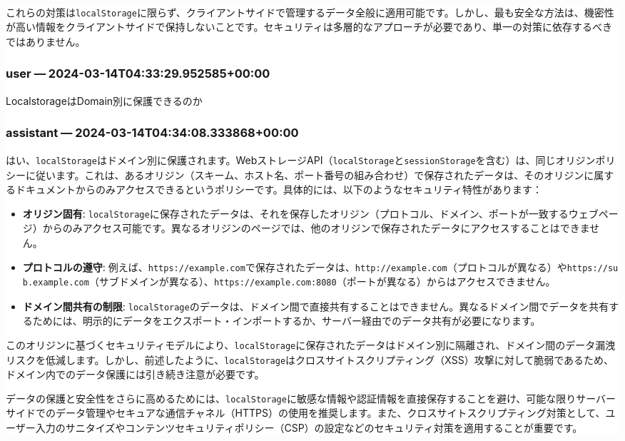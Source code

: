 これらの対策は`localStorage`に限らず、クライアントサイドで管理するデータ全般に適用可能です。しかし、最も安全な方法は、機密性が高い情報をクライアントサイドで保持しないことです。セキュリティは多層的なアプローチが必要であり、単一の対策に依存するべきではありません。

### user — 2024-03-14T04:33:29.952585+00:00

LocalstorageはDomain別に保護できるのか

### assistant — 2024-03-14T04:34:08.333868+00:00

はい、`localStorage`はドメイン別に保護されます。WebストレージAPI（`localStorage`と`sessionStorage`を含む）は、同じオリジンポリシーに従います。これは、あるオリジン（スキーム、ホスト名、ポート番号の組み合わせ）で保存されたデータは、そのオリジンに属するドキュメントからのみアクセスできるというポリシーです。具体的には、以下のようなセキュリティ特性があります：

- **オリジン固有**: `localStorage`に保存されたデータは、それを保存したオリジン（プロトコル、ドメイン、ポートが一致するウェブページ）からのみアクセス可能です。異なるオリジンのページでは、他のオリジンで保存されたデータにアクセスすることはできません。

- **プロトコルの遵守**: 例えば、`https://example.com`で保存されたデータは、`http://example.com`（プロトコルが異なる）や`https://sub.example.com`（サブドメインが異なる）、`https://example.com:8080`（ポートが異なる）からはアクセスできません。

- **ドメイン間共有の制限**: `localStorage`のデータは、ドメイン間で直接共有することはできません。異なるドメイン間でデータを共有するためには、明示的にデータをエクスポート・インポートするか、サーバー経由でのデータ共有が必要になります。

このオリジンに基づくセキュリティモデルにより、`localStorage`に保存されたデータはドメイン別に隔離され、ドメイン間のデータ漏洩リスクを低減します。しかし、前述したように、`localStorage`はクロスサイトスクリプティング（XSS）攻撃に対して脆弱であるため、ドメイン内でのデータ保護には引き続き注意が必要です。

データの保護と安全性をさらに高めるためには、`localStorage`に敏感な情報や認証情報を直接保存することを避け、可能な限りサーバーサイドでのデータ管理やセキュアな通信チャネル（HTTPS）の使用を推奨します。また、クロスサイトスクリプティング対策として、ユーザー入力のサニタイズやコンテンツセキュリティポリシー（CSP）の設定などのセキュリティ対策を適用することが重要です。

